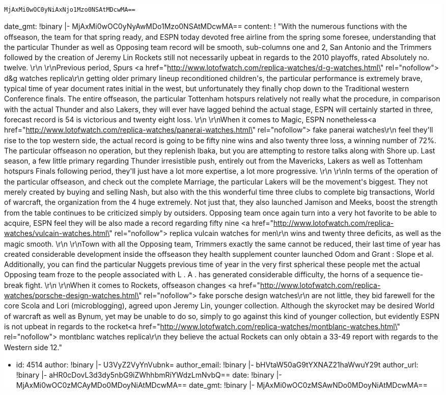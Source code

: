     MjAxMi0wOC0yNiAxNjo1Mzo0NSAtMDcwMA==
  date_gmt: !binary |-
    MjAxMi0wOC0yNyAwMDo1Mzo0NSAtMDcwMA==
  content: ! "With the numerous functions with the offseason, the team for that spring
    ready, and ESPN today devoted free airline from the spring some foresee, understanding
    that the particular Thunder as well as Opposing team record will be smooth, sub-columns
    one and 2, San Antonio and the Trimmers followed by the creation of Jeremy Lin
    Rockets still not necessarily upbeat in regards to the 2010 playoffs, rated Absolutely
    no. twelve. \r\n \r\nPrevious period, Spurs <a href=\"http://www.lotofwatch.com/replica-watches/d-g-watches.html\"
    rel=\"nofollow\"> d&amp;g watches replica</a>\r\n getting older primary lineup
    reconditioned children's, the particular performance is extremely brave, typical
    time of year document rates initial in the west, but unfortunately they finally
    chop down to the Traditional western Conference finals. The entire offseason,
    the particular Tottenham hotspurs relatively not really what the procedure, in
    comparison with the actual Thunder and also Lakers, they will ever have lagged
    behind the actual stage, ESPN will certainly started in three, forecast record
    is 54 is victorious and twenty eight loss. \r\n \r\nWhen it comes to Magic, ESPN
    nonetheless<a href=\"http://www.lotofwatch.com/replica-watches/panerai-watches.html\"
    rel=\"nofollow\"> fake panerai watches</a>\r\n feel they'll rise to the top western
    side, the actual record is going to be fifty nine wins and also twenty three loss,
    a winning number of 72%. The particular offseason no operation, but they replenish
    Ibaka, but you are attempting to restore talks along with Shore up. Last season,
    a few little primary regarding Thunder irresistible push, entirely out from the
    Mavericks, Lakers as well as Tottenham hotspurs Finals following period, they'll
    just have a lot more expertise, a lot more progressive. \r\n \r\nIn terms of the
    operation of the particular offseason, and check out the complete Marriage, the
    particular Lakers will be the movement's biggest. They not merely created by buying
    and selling Nash, but also with the this wonderful time three clubs to complete
    big transactions, World of warcraft, the organization from the 4 huge extremely.
    Not just that, they also launched Jamison and Meeks, boost the strength from the
    table continues to be criticized simply by outsiders. Opposing team once again
    turn into a very hot favorite to be able to acquire, ESPN feel they will be also
    made a record regarding fifty nine <a href=\"http://www.lotofwatch.com/replica-watches/vulcain-watches.html\"
    rel=\"nofollow\"> replica vulcain watches for men</a>\r\n wins and twenty three
    deficits, as well as the magic smooth. \r\n \r\nTown with all the Opposing team,
    Trimmers exactly the same cannot be reduced, their last time of year has created
    considerable development inside the offseason they health supplement counter launched
    Odom and Grant : Slope et al. Additionally, you can find the particular Nuggets
    previous time of year in the very first spherical these people met the actual
    Opposing team froze to the people associated with L . A . has generated considerable
    difficulty, the horns of a sequence tie-break fight. \r\n \r\nWhen it comes to
    Rockets, offseason changes <a href=\"http://www.lotofwatch.com/replica-watches/porsche-design-watches.html\"
    rel=\"nofollow\"> fake porsche design watches</a>\r\n are not little, they bid
    farewell for the core Scola and Lori (microblogging), agreed upon Jeremy Lin,
    younger collection. Although the skyrocket may be desired World of warcraft as
    well as Bynum, yet may be unable to do so, simply to go against this kind of younger
    collection, but evidently ESPN is not upbeat in regards to the rocket<a href=\"http://www.lotofwatch.com/replica-watches/montblanc-watches.html\"
    rel=\"nofollow\"> montblanc watches replica</a>\r\n they believe the actual Rockets
    can only obtain a 33-49 report with regards to the Western side 12."
- id: 4514
  author: !binary |-
    U3VyZ2VyYnVubnk=
  author_email: !binary |-
    bHVtaW50aG9tYXNAZ21haWwuY29t
  author_url: !binary |-
    aHR0cDovL3d3dy5nbG9iZWhhbmRiYWdzLmNvbQ==
  date: !binary |-
    MjAxMi0wOC0zMCAyMDo0MDoyNiAtMDcwMA==
  date_gmt: !binary |-
    MjAxMi0wOC0zMSAwNDo0MDoyNiAtMDcwMA==